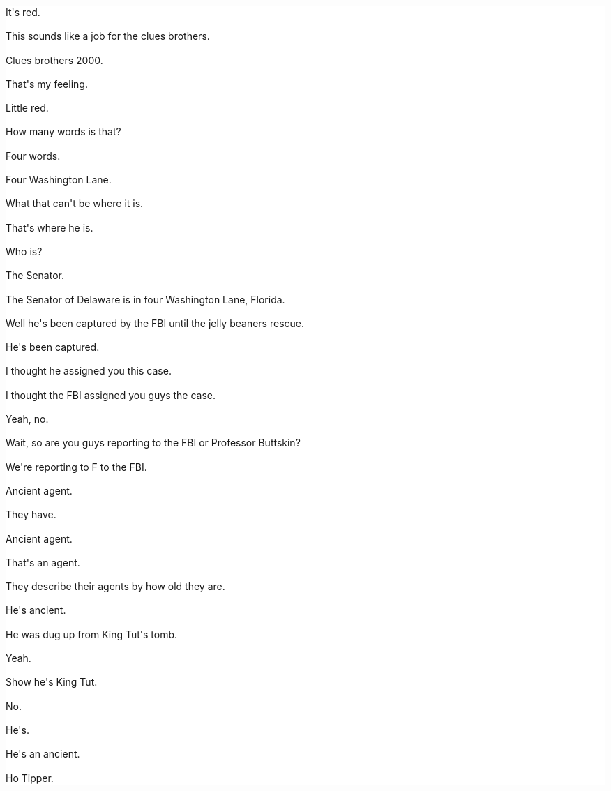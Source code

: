 It's red.

This sounds like a job for the clues brothers.

Clues brothers 2000.

That's my feeling.

Little red.

How many words is that?

Four words.

Four Washington Lane.

What that can't be where it is.

That's where he is.

Who is?

The Senator.

The Senator of Delaware is in four Washington Lane, Florida.

Well he's been captured by the FBI until the jelly beaners rescue.

He's been captured.

I thought he assigned you this case.

I thought the FBI assigned you guys the case.

Yeah, no.

Wait, so are you guys reporting to the FBI or Professor Buttskin?

We're reporting to F to the FBI.

Ancient agent.

They have.

Ancient agent.

That's an agent.

They describe their agents by how old they are.

He's ancient.

He was dug up from King Tut's tomb.

Yeah.

Show he's King Tut.

No.

He's.

He's an ancient.

Ho Tipper.
